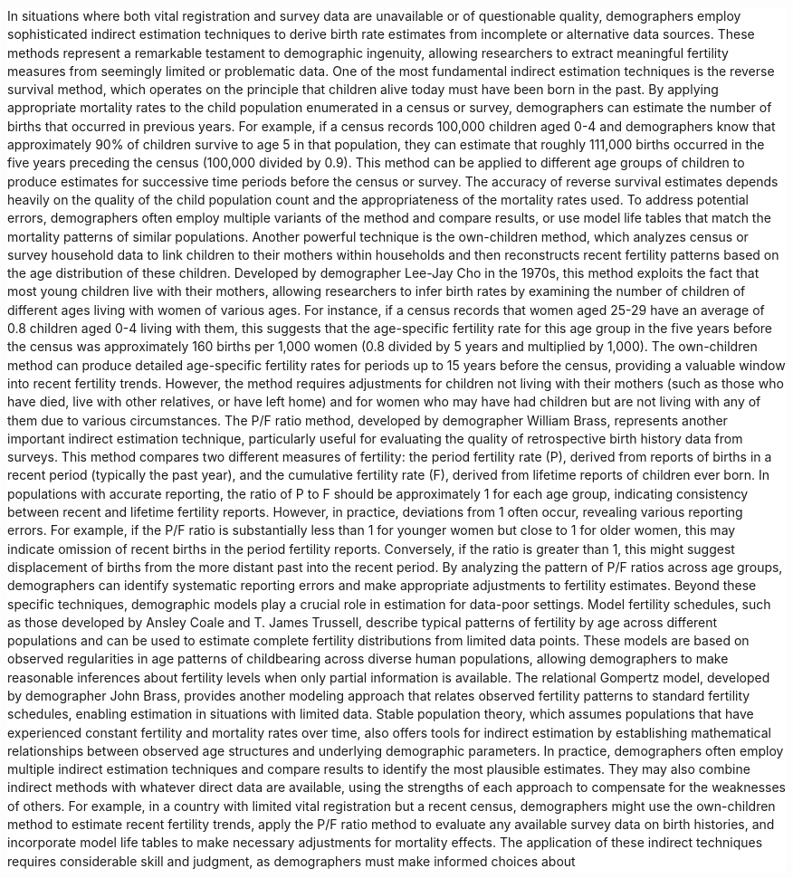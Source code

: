 In situations where both vital registration and survey data are unavailable or of questionable quality, demographers employ sophisticated indirect estimation techniques to derive birth rate estimates from incomplete or alternative data sources. These methods represent a remarkable testament to demographic ingenuity, allowing researchers to extract meaningful fertility measures from seemingly limited or problematic data. One of the most fundamental indirect estimation techniques is the reverse survival method, which operates on the principle that children alive today must have been born in the past. By applying appropriate mortality rates to the child population enumerated in a census or survey, demographers can estimate the number of births that occurred in previous years. For example, if a census records 100,000 children aged 0-4 and demographers know that approximately 90% of children survive to age 5 in that population, they can estimate that roughly 111,000 births occurred in the five years preceding the census (100,000 divided by 0.9). This method can be applied to different age groups of children to produce estimates for successive time periods before the census or survey. The accuracy of reverse survival estimates depends heavily on the quality of the child population count and the appropriateness of the mortality rates used. To address potential errors, demographers often employ multiple variants of the method and compare results, or use model life tables that match the mortality patterns of similar populations. Another powerful technique is the own-children method, which analyzes census or survey household data to link children to their mothers within households and then reconstructs recent fertility patterns based on the age distribution of these children. Developed by demographer Lee-Jay Cho in the 1970s, this method exploits the fact that most young children live with their mothers, allowing researchers to infer birth rates by examining the number of children of different ages living with women of various ages. For instance, if a census records that women aged 25-29 have an average of 0.8 children aged 0-4 living with them, this suggests that the age-specific fertility rate for this age group in the five years before the census was approximately 160 births per 1,000 women (0.8 divided by 5 years and multiplied by 1,000). The own-children method can produce detailed age-specific fertility rates for periods up to 15 years before the census, providing a valuable window into recent fertility trends. However, the method requires adjustments for children not living with their mothers (such as those who have died, live with other relatives, or have left home) and for women who may have had children but are not living with any of them due to various circumstances. The P/F ratio method, developed by demographer William Brass, represents another important indirect estimation technique, particularly useful for evaluating the quality of retrospective birth history data from surveys. This method compares two different measures of fertility: the period fertility rate (P), derived from reports of births in a recent period (typically the past year), and the cumulative fertility rate (F), derived from lifetime reports of children ever born. In populations with accurate reporting, the ratio of P to F should be approximately 1 for each age group, indicating consistency between recent and lifetime fertility reports. However, in practice, deviations from 1 often occur, revealing various reporting errors. For example, if the P/F ratio is substantially less than 1 for younger women but close to 1 for older women, this may indicate omission of recent births in the period fertility reports. Conversely, if the ratio is greater than 1, this might suggest displacement of births from the more distant past into the recent period. By analyzing the pattern of P/F ratios across age groups, demographers can identify systematic reporting errors and make appropriate adjustments to fertility estimates. Beyond these specific techniques, demographic models play a crucial role in estimation for data-poor settings. Model fertility schedules, such as those developed by Ansley Coale and T. James Trussell, describe typical patterns of fertility by age across different populations and can be used to estimate complete fertility distributions from limited data points. These models are based on observed regularities in age patterns of childbearing across diverse human populations, allowing demographers to make reasonable inferences about fertility levels when only partial information is available. The relational Gompertz model, developed by demographer John Brass, provides another modeling approach that relates observed fertility patterns to standard fertility schedules, enabling estimation in situations with limited data. Stable population theory, which assumes populations that have experienced constant fertility and mortality rates over time, also offers tools for indirect estimation by establishing mathematical relationships between observed age structures and underlying demographic parameters. In practice, demographers often employ multiple indirect estimation techniques and compare results to identify the most plausible estimates. They may also combine indirect methods with whatever direct data are available, using the strengths of each approach to compensate for the weaknesses of others. For example, in a country with limited vital registration but a recent census, demographers might use the own-children method to estimate recent fertility trends, apply the P/F ratio method to evaluate any available survey data on birth histories, and incorporate model life tables to make necessary adjustments for mortality effects. The application of these indirect techniques requires considerable skill and judgment, as demographers must make informed choices about